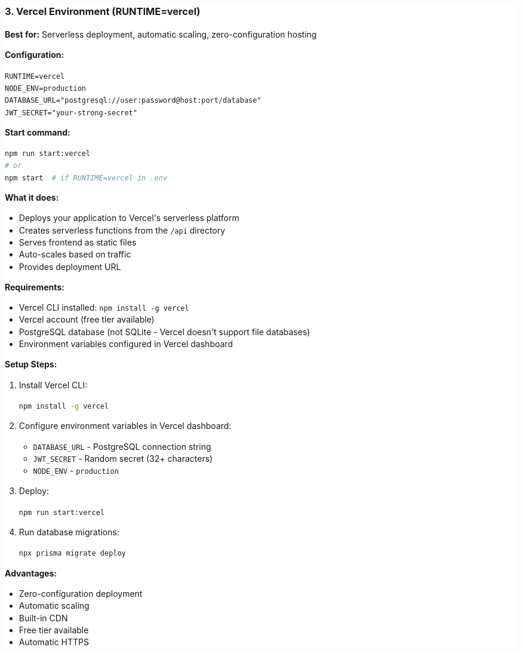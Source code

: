 ### 3. Vercel Environment (RUNTIME=vercel)

**Best for:** Serverless deployment, automatic scaling, zero-configuration hosting

**Configuration:**
```env
RUNTIME=vercel
NODE_ENV=production
DATABASE_URL="postgresql://user:password@host:port/database"
JWT_SECRET="your-strong-secret"
```

**Start command:**
```bash
npm run start:vercel
# or
npm start  # if RUNTIME=vercel in .env
```

**What it does:**
- Deploys your application to Vercel's serverless platform
- Creates serverless functions from the `/api` directory
- Serves frontend as static files
- Auto-scales based on traffic
- Provides deployment URL

**Requirements:**
- Vercel CLI installed: `npm install -g vercel`
- Vercel account (free tier available)
- PostgreSQL database (not SQLite - Vercel doesn't support file databases)
- Environment variables configured in Vercel dashboard

**Setup Steps:**

1. Install Vercel CLI:
   ```bash
   npm install -g vercel
   ```

2. Configure environment variables in Vercel dashboard:
   - `DATABASE_URL` - PostgreSQL connection string
   - `JWT_SECRET` - Random secret (32+ characters)
   - `NODE_ENV` - `production`

3. Deploy:
   ```bash
   npm run start:vercel
   ```

4. Run database migrations:
   ```bash
   npx prisma migrate deploy
   ```

**Advantages:**
- Zero-configuration deployment
- Automatic scaling
- Built-in CDN
- Free tier available
- Automatic HTTPS
